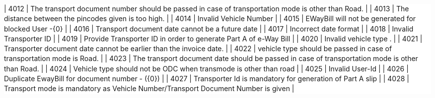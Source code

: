 | 4012 | The transport document number should be passed in case of transportation mode is other than Road. |
| 4013 | The distance between the pincodes given is too high. |
| 4014 | Invalid Vehicle Number |
| 4015 | EWayBill will not be  generated  for blocked User -{0} |
| 4016 | Transport document date cannot be a future date |
| 4017 | Incorrect date format |
| 4018 | Invalid Transporter ID |
| 4019 | Provide Transporter ID in order to generate Part A of e-Way Bill |
| 4020 | Invalid vehicle type . |
| 4021 | Transporter document date cannot be earlier than the invoice date. |
| 4022 | vehicle type should be passed in case of transportation mode is Road. |
| 4023 | The transport document date should be passed in case of transportation mode is other than Road. |
| 4024 | Vehicle type should not be ODC when transmode is other than road |
| 4025 | Invalid User-Id |
| 4026 | Duplicate EwayBill for  document number - \({0}\) |
| 4027 | Transporter Id is mandatory for generation of Part A slip |
| 4028 | Transport mode is mandatory as Vehicle Number/Transport Document Number is given |

